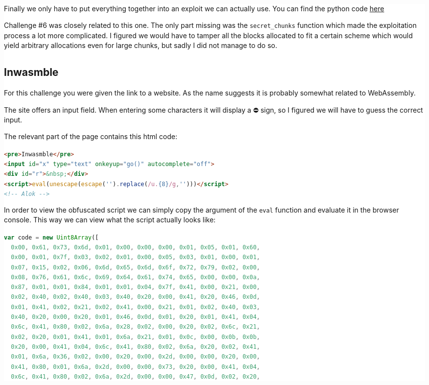 Finally we only have to put everything together into an exploit we can actually use. You can find the python code [here](tcash/exploit.py)

Challenge #6 was closely related to this one. The only part missing was the `secret_chunks` function which made the exploitation process a lot more complicated. I figured we would have to tamper all the blocks allocated to fit a certain scheme which would yield arbitrary allocations even for large chunks, but sadly I did not manage to do so.

<a name="inwasmble"></a>

## Inwasmble

For this challenge you were given the link to a website. As the name suggests it is probably somewhat related to WebAssembly.

The site offers an input field. When entering some characters it will display a ⛔ sign, so I figured we will have to guess the correct input.

The relevant part of the page contains this html code:

```html
<pre>Inwasmble</pre>
<input id="x" type="text" onkeyup="go()" autocomplete="off">
<div id="r">&nbsp;</div>
<script>eval(unescape(escape('󠅶󠅡󠅲󠄠󠅣󠅯󠅤󠅥󠄠󠄽󠄠󠅮󠅥󠅷󠄠󠅕󠅩󠅮󠅴󠄸󠅁󠅲󠅲󠅡󠅹󠄨󠅛󠄊󠄠󠄠󠄰󠅸󠄰󠄰󠄬󠄠󠄰󠅸󠄶󠄱󠄬󠄠󠄰󠅸󠄷󠄳󠄬󠄠󠄰󠅸󠄶󠅤󠄬󠄠󠄰󠅸󠄰󠄱󠄬󠄠󠄰󠅸󠄰󠄰󠄬󠄠󠄰󠅸󠄰󠄰󠄬󠄠󠄰󠅸󠄰󠄰󠄬󠄠󠄰󠅸󠄰󠄱󠄬󠄠󠄰󠅸󠄰󠄵󠄬󠄠󠄰󠅸󠄰󠄱󠄬󠄠󠄰󠅸󠄶󠄰󠄬󠄊󠄠󠄠󠄰󠅸󠄰󠄰󠄬󠄠󠄰󠅸󠄰󠄱󠄬󠄠󠄰󠅸󠄷󠅦󠄬󠄠󠄰󠅸󠄰󠄳󠄬󠄠󠄰󠅸󠄰󠄲󠄬󠄠󠄰󠅸󠄰󠄱󠄬󠄠󠄰󠅸󠄰󠄰󠄬󠄠󠄰󠅸󠄰󠄵󠄬󠄠󠄰󠅸󠄰󠄳󠄬󠄠󠄰󠅸󠄰󠄱󠄬󠄠󠄰󠅸󠄰󠄰󠄬󠄠󠄰󠅸󠄰󠄱󠄬󠄊󠄠󠄠󠄰󠅸󠄰󠄷󠄬󠄠󠄰󠅸󠄱󠄵󠄬󠄠󠄰󠅸󠄰󠄲󠄬󠄠󠄰󠅸󠄰󠄶󠄬󠄠󠄰󠅸󠄶󠅤󠄬󠄠󠄰󠅸󠄶󠄵󠄬󠄠󠄰󠅸󠄶󠅤󠄬󠄠󠄰󠅸󠄶󠅦󠄬󠄠󠄰󠅸󠄷󠄲󠄬󠄠󠄰󠅸󠄷󠄹󠄬󠄠󠄰󠅸󠄰󠄲󠄬󠄠󠄰󠅸󠄰󠄰󠄬󠄊󠄠󠄠󠄰󠅸󠄰󠄸󠄬󠄠󠄰󠅸󠄷󠄶󠄬󠄠󠄰󠅸󠄶󠄱󠄬󠄠󠄰󠅸󠄶󠅣󠄬󠄠󠄰󠅸󠄶󠄹󠄬󠄠󠄰󠅸󠄶󠄴󠄬󠄠󠄰󠅸󠄶󠄱󠄬󠄠󠄰󠅸󠄷󠄴󠄬󠄠󠄰󠅸󠄶󠄵󠄬󠄠󠄰󠅸󠄰󠄰󠄬󠄠󠄰󠅸󠄰󠄰󠄬󠄠󠄰󠅸󠄰󠅡󠄬󠄊󠄠󠄠󠄰󠅸󠄸󠄷󠄬󠄠󠄰󠅸󠄰󠄱󠄬󠄠󠄰󠅸󠄰󠄱󠄬󠄠󠄰󠅸󠄸󠄴󠄬󠄠󠄰󠅸󠄰󠄱󠄬󠄠󠄰󠅸󠄰󠄱󠄬󠄠󠄰󠅸󠄰󠄴󠄬󠄠󠄰󠅸󠄷󠅦󠄬󠄠󠄰󠅸󠄴󠄱󠄬󠄠󠄰󠅸󠄰󠄰󠄬󠄠󠄰󠅸󠄲󠄱󠄬󠄠󠄰󠅸󠄰󠄰󠄬󠄊󠄠󠄠󠄰󠅸󠄰󠄲󠄬󠄠󠄰󠅸󠄴󠄰󠄬󠄠󠄰󠅸󠄰󠄲󠄬󠄠󠄰󠅸󠄴󠄰󠄬󠄠󠄰󠅸󠄰󠄳󠄬󠄠󠄰󠅸󠄴󠄰󠄬󠄠󠄰󠅸󠄲󠄰󠄬󠄠󠄰󠅸󠄰󠄰󠄬󠄠󠄰󠅸󠄴󠄱󠄬󠄠󠄰󠅸󠄲󠄰󠄬󠄠󠄰󠅸󠄴󠄶󠄬󠄠󠄰󠅸󠄰󠅤󠄬󠄊󠄠󠄠󠄰󠅸󠄰󠄱󠄬󠄠󠄰󠅸󠄴󠄱󠄬󠄠󠄰󠅸󠄰󠄲󠄬󠄠󠄰󠅸󠄲󠄱󠄬󠄠󠄰󠅸󠄰󠄲󠄬󠄠󠄰󠅸󠄴󠄱󠄬󠄠󠄰󠅸󠄰󠄰󠄬󠄠󠄰󠅸󠄲󠄱󠄬󠄠󠄰󠅸󠄰󠄱󠄬󠄠󠄰󠅸󠄰󠄲󠄬󠄠󠄰󠅸󠄴󠄰󠄬󠄠󠄰󠅸󠄰󠄳󠄬󠄊󠄠󠄠󠄰󠅸󠄴󠄰󠄬󠄠󠄰󠅸󠄲󠄰󠄬󠄠󠄰󠅸󠄰󠄰󠄬󠄠󠄰󠅸󠄲󠄰󠄬󠄠󠄰󠅸󠄰󠄱󠄬󠄠󠄰󠅸󠄴󠄶󠄬󠄠󠄰󠅸󠄰󠅤󠄬󠄠󠄰󠅸󠄰󠄱󠄬󠄠󠄰󠅸󠄲󠄰󠄬󠄠󠄰󠅸󠄰󠄱󠄬󠄠󠄰󠅸󠄴󠄱󠄬󠄠󠄰󠅸󠄰󠄴󠄬󠄊󠄠󠄠󠄰󠅸󠄶󠅣󠄬󠄠󠄰󠅸󠄴󠄱󠄬󠄠󠄰󠅸󠄸󠄰󠄬󠄠󠄰󠅸󠄰󠄲󠄬󠄠󠄰󠅸󠄶󠅡󠄬󠄠󠄰󠅸󠄲󠄸󠄬󠄠󠄰󠅸󠄰󠄲󠄬󠄠󠄰󠅸󠄰󠄰󠄬󠄠󠄰󠅸󠄲󠄰󠄬󠄠󠄰󠅸󠄰󠄲󠄬󠄠󠄰󠅸󠄶󠅣󠄬󠄠󠄰󠅸󠄲󠄱󠄬󠄊󠄠󠄠󠄰󠅸󠄰󠄲󠄬󠄠󠄰󠅸󠄲󠄰󠄬󠄠󠄰󠅸󠄰󠄱󠄬󠄠󠄰󠅸󠄴󠄱󠄬󠄠󠄰󠅸󠄰󠄱󠄬󠄠󠄰󠅸󠄶󠅡󠄬󠄠󠄰󠅸󠄲󠄱󠄬󠄠󠄰󠅸󠄰󠄱󠄬󠄠󠄰󠅸󠄰󠅣󠄬󠄠󠄰󠅸󠄰󠄰󠄬󠄠󠄰󠅸󠄰󠅢󠄬󠄠󠄰󠅸󠄰󠅢󠄬󠄊󠄠󠄠󠄰󠅸󠄲󠄰󠄬󠄠󠄰󠅸󠄰󠄰󠄬󠄠󠄰󠅸󠄴󠄱󠄬󠄠󠄰󠅸󠄰󠄴󠄬󠄠󠄰󠅸󠄶󠅣󠄬󠄠󠄰󠅸󠄴󠄱󠄬󠄠󠄰󠅸󠄸󠄰󠄬󠄠󠄰󠅸󠄰󠄲󠄬󠄠󠄰󠅸󠄶󠅡󠄬󠄠󠄰󠅸󠄲󠄰󠄬󠄠󠄰󠅸󠄰󠄲󠄬󠄠󠄰󠅸󠄴󠄱󠄬󠄊󠄠󠄠󠄰󠅸󠄰󠄱󠄬󠄠󠄰󠅸󠄶󠅡󠄬󠄠󠄰󠅸󠄳󠄶󠄬󠄠󠄰󠅸󠄰󠄲󠄬󠄠󠄰󠅸󠄰󠄰󠄬󠄠󠄰󠅸󠄲󠄰󠄬󠄠󠄰󠅸󠄰󠄰󠄬󠄠󠄰󠅸󠄲󠅤󠄬󠄠󠄰󠅸󠄰󠄰󠄬󠄠󠄰󠅸󠄰󠄰󠄬󠄠󠄰󠅸󠄲󠄰󠄬󠄠󠄰󠅸󠄰󠄰󠄬󠄊󠄠󠄠󠄰󠅸󠄴󠄱󠄬󠄠󠄰󠅸󠄸󠄰󠄬󠄠󠄰󠅸󠄰󠄱󠄬󠄠󠄰󠅸󠄶󠅡󠄬󠄠󠄰󠅸󠄲󠅤󠄬󠄠󠄰󠅸󠄰󠄰󠄬󠄠󠄰󠅸󠄰󠄰󠄬󠄠󠄰󠅸󠄷󠄳󠄬󠄠󠄰󠅸󠄲󠄰󠄬󠄠󠄰󠅸󠄰󠄰󠄬󠄠󠄰󠅸󠄴󠄱󠄬󠄠󠄰󠅸󠄰󠄴󠄬󠄊󠄠󠄠󠄰󠅸󠄶󠅣󠄬󠄠󠄰󠅸󠄴󠄱󠄬󠄠󠄰󠅸󠄸󠄰󠄬󠄠󠄰󠅸󠄰󠄲󠄬󠄠󠄰󠅸󠄶󠅡󠄬󠄠󠄰󠅸󠄲󠅤󠄬󠄠󠄰󠅸󠄰󠄰󠄬󠄠󠄰󠅸󠄰󠄰󠄬󠄠󠄰󠅸󠄴󠄷󠄬󠄠󠄰󠅸󠄰󠅤󠄬󠄠󠄰󠅸󠄰󠄲󠄬󠄠󠄰󠅸󠄲󠄰󠄬󠄊󠄠󠄠󠄰󠅸󠄰󠄰󠄬󠄠󠄰󠅸󠄴󠄱󠄬󠄠󠄰󠅸󠄰󠄱󠄬󠄠󠄰󠅸󠄶󠅡󠄬󠄠󠄰󠅸󠄲󠄱󠄬󠄠󠄰󠅸󠄰󠄰󠄬󠄠󠄰󠅸󠄰󠅣󠄬󠄠󠄰󠅸󠄰󠄰󠄬󠄠󠄰󠅸󠄰󠅢󠄬󠄠󠄰󠅸󠄰󠅢󠄬󠄠󠄰󠅸󠄴󠄱󠄬󠄠󠄰󠅸󠄰󠄱󠄬󠄊󠄠󠄠󠄰󠅸󠄰󠅦󠄬󠄠󠄰󠅸󠄰󠅢󠄬󠄠󠄰󠅸󠄴󠄱󠄬󠄠󠄰󠅸󠄰󠄰󠄬󠄠󠄰󠅸󠄰󠅢󠄬󠄠󠄰󠅸󠄰󠅢󠄬󠄠󠄰󠅸󠄲󠄷󠄬󠄠󠄰󠅸󠄰󠄱󠄬󠄠󠄰󠅸󠄰󠄰󠄬󠄠󠄰󠅸󠄴󠄱󠄬󠄠󠄰󠅸󠄸󠄰󠄬󠄠󠄰󠅸󠄰󠄱󠄬󠄊󠄠󠄠󠄰󠅸󠄰󠅢󠄬󠄠󠄰󠅸󠄲󠄰󠄬󠄠󠄰󠅸󠄴󠅡󠄬󠄠󠄰󠅸󠄶󠅡󠄬󠄠󠄰󠅸󠄵󠅢󠄬󠄠󠄰󠅸󠄶󠄰󠄬󠄠󠄰󠅸󠅡󠄰󠄬󠄠󠄰󠅸󠄶󠄴󠄬󠄠󠄰󠅸󠄹󠄲󠄬󠄠󠄰󠅸󠄷󠅤󠄬󠄠󠄰󠅸󠅣󠅦󠄬󠄠󠄰󠅸󠄴󠄲󠄬󠄊󠄠󠄠󠄰󠅸󠅥󠅢󠄬󠄠󠄰󠅸󠄴󠄶󠄬󠄠󠄰󠅸󠄰󠄰󠄬󠄠󠄰󠅸󠄱󠄷󠄬󠄠󠄰󠅸󠅦󠅤󠄬󠄠󠄰󠅸󠄵󠄰󠄬󠄠󠄰󠅸󠄳󠄱󠄬󠄠󠄰󠅸󠄶󠄷󠄬󠄠󠄰󠅸󠄱󠅦󠄬󠄠󠄰󠅸󠄲󠄷󠄬󠄠󠄰󠅸󠄷󠄶󠄬󠄠󠄰󠅸󠄷󠄷󠄬󠄊󠄠󠄠󠄰󠅸󠄴󠅥󠄬󠄠󠄰󠅸󠄳󠄱󠄬󠄠󠄰󠅸󠄹󠄴󠄬󠄠󠄰󠅸󠄰󠅥󠄬󠄠󠄰󠅸󠄶󠄷󠄬󠄠󠄰󠅸󠄰󠄳󠄬󠄠󠄰󠅸󠅤󠅡󠄬󠄠󠄰󠅸󠄱󠄹󠄬󠄠󠄰󠅸󠅢󠅣󠄬󠄠󠄰󠅸󠄵󠄱󠄊󠅝󠄩󠄻󠄊󠄊󠅶󠅡󠅲󠄠󠅷󠅡󠄠󠄽󠄠󠅮󠅥󠅷󠄠󠅗󠅥󠅢󠅁󠅳󠅳󠅥󠅭󠅢󠅬󠅹󠄮󠅉󠅮󠅳󠅴󠅡󠅮󠅣󠅥󠄨󠅮󠅥󠅷󠄠󠅗󠅥󠅢󠅁󠅳󠅳󠅥󠅭󠅢󠅬󠅹󠄮󠅍󠅯󠅤󠅵󠅬󠅥󠄨󠅣󠅯󠅤󠅥󠄩󠄩󠄻󠄊󠅶󠅡󠅲󠄠󠅢󠅵󠅦󠄠󠄽󠄠󠅮󠅥󠅷󠄠󠅕󠅩󠅮󠅴󠄸󠅁󠅲󠅲󠅡󠅹󠄨󠅷󠅡󠄮󠅥󠅸󠅰󠅯󠅲󠅴󠅳󠄮󠅭󠅥󠅭󠅯󠅲󠅹󠄮󠅢󠅵󠅦󠅦󠅥󠅲󠄩󠄻󠄊󠄊󠅡󠅳󠅹󠅮󠅣󠄠󠅦󠅵󠅮󠅣󠅴󠅩󠅯󠅮󠄠󠅧󠅯󠄨󠄩󠄠󠅻󠄊󠄠󠄠󠅳󠅩󠅺󠅥󠅳󠄠󠄽󠄠󠅛󠄮󠄮󠄮󠅛󠄮󠄮󠄮󠅁󠅲󠅲󠅡󠅹󠄨󠄴󠄩󠅝󠄮󠅫󠅥󠅹󠅳󠄨󠄩󠅝󠄮󠅭󠅡󠅰󠄨󠅸󠄽󠄾󠅸󠄪󠄱󠄲󠄸󠄩󠄻󠄊󠄠󠄠󠅢󠅵󠅦󠄮󠅳󠅥󠅴󠄨󠅸󠄮󠅶󠅡󠅬󠅵󠅥󠄮󠅳󠅵󠅢󠅳󠅴󠅲󠄨󠅳󠅩󠅺󠅥󠅳󠅛󠄰󠅝󠄬󠄠󠅳󠅩󠅺󠅥󠅳󠅛󠄱󠅝󠄩󠄮󠅰󠅡󠅤󠅅󠅮󠅤󠄨󠅳󠅩󠅺󠅥󠅳󠅛󠄱󠅝󠄩󠄮󠅳󠅰󠅬󠅩󠅴󠄨󠄧󠄧󠄩󠄮󠅭󠅡󠅰󠄨󠅸󠄽󠄾󠅸󠄮󠅣󠅨󠅡󠅲󠅃󠅯󠅤󠅥󠅁󠅴󠄨󠄧󠄧󠄩󠄩󠄩󠄻󠄊󠄠󠄠󠅩󠅦󠄠󠄨󠅷󠅡󠄮󠅥󠅸󠅰󠅯󠅲󠅴󠅳󠄮󠅶󠅡󠅬󠅩󠅤󠅡󠅴󠅥󠄨󠄩󠄩󠄠󠅻󠄊󠄠󠄠󠄠󠄠󠅨󠅡󠅳󠅨󠄠󠄽󠄠󠅡󠅷󠅡󠅩󠅴󠄠󠅷󠅩󠅮󠅤󠅯󠅷󠄮󠅣󠅲󠅹󠅰󠅴󠅯󠄮󠅳󠅵󠅢󠅴󠅬󠅥󠄮󠅤󠅩󠅧󠅥󠅳󠅴󠄨󠄢󠅓󠅈󠅁󠄭󠄱󠄢󠄬󠄠󠅢󠅵󠅦󠄮󠅳󠅬󠅩󠅣󠅥󠄨󠅳󠅩󠅺󠅥󠅳󠅛󠄲󠅝󠄬󠄠󠅳󠅩󠅺󠅥󠅳󠅛󠄳󠅝󠄩󠄩󠄻󠄊󠄠󠄠󠄠󠄠󠅲󠄮󠅩󠅮󠅮󠅥󠅲󠅔󠅥󠅸󠅴󠄠󠄽󠄠󠄢󠅜󠅵󠅄󠄸󠄳󠅄󠅜󠅵󠅄󠅅󠅁󠄹󠄠󠅦󠅬󠅡󠅧󠄭󠄢󠄠󠄫󠄠󠅛󠄮󠄮󠄮󠄠󠅮󠅥󠅷󠄠󠅕󠅩󠅮󠅴󠄸󠅁󠅲󠅲󠅡󠅹󠄨󠅨󠅡󠅳󠅨󠄩󠅝󠄮󠅭󠅡󠅰󠄨󠅸󠄠󠄽󠄾󠄠󠅸󠄮󠅴󠅯󠅓󠅴󠅲󠅩󠅮󠅧󠄨󠄱󠄶󠄩󠄩󠄮󠅪󠅯󠅩󠅮󠄨󠄧󠄧󠄩󠄻󠄊󠄠󠄠󠅽󠄠󠅥󠅬󠅳󠅥󠄠󠅻󠄊󠄠󠄠󠄠󠄠󠅲󠄮󠅩󠅮󠅮󠅥󠅲󠅈󠅔󠅍󠅌󠄠󠄽󠄠󠅸󠄮󠅶󠅡󠅬󠅵󠅥󠄠󠄽󠄽󠄠󠄢󠄢󠄠󠄿󠄠󠄢󠄦󠅮󠅢󠅳󠅰󠄻󠄢󠄠󠄺󠄠󠄢󠅜󠅵󠄲󠄶󠅄󠄴󠄢󠄻󠄊󠄠󠄠󠅽󠄊󠅽').replace(/u.{8}/g,'')))</script>
<!-- Alok -->
```

In order to view the obfuscated script we can simply copy the argument of the `eval` function and evaluate it in the browser console. This way we can view what the script actually looks like:

```javascript
var code = new Uint8Array([
  0x00, 0x61, 0x73, 0x6d, 0x01, 0x00, 0x00, 0x00, 0x01, 0x05, 0x01, 0x60,
  0x00, 0x01, 0x7f, 0x03, 0x02, 0x01, 0x00, 0x05, 0x03, 0x01, 0x00, 0x01,
  0x07, 0x15, 0x02, 0x06, 0x6d, 0x65, 0x6d, 0x6f, 0x72, 0x79, 0x02, 0x00,
  0x08, 0x76, 0x61, 0x6c, 0x69, 0x64, 0x61, 0x74, 0x65, 0x00, 0x00, 0x0a,
  0x87, 0x01, 0x01, 0x84, 0x01, 0x01, 0x04, 0x7f, 0x41, 0x00, 0x21, 0x00,
  0x02, 0x40, 0x02, 0x40, 0x03, 0x40, 0x20, 0x00, 0x41, 0x20, 0x46, 0x0d,
  0x01, 0x41, 0x02, 0x21, 0x02, 0x41, 0x00, 0x21, 0x01, 0x02, 0x40, 0x03,
  0x40, 0x20, 0x00, 0x20, 0x01, 0x46, 0x0d, 0x01, 0x20, 0x01, 0x41, 0x04,
  0x6c, 0x41, 0x80, 0x02, 0x6a, 0x28, 0x02, 0x00, 0x20, 0x02, 0x6c, 0x21,
  0x02, 0x20, 0x01, 0x41, 0x01, 0x6a, 0x21, 0x01, 0x0c, 0x00, 0x0b, 0x0b,
  0x20, 0x00, 0x41, 0x04, 0x6c, 0x41, 0x80, 0x02, 0x6a, 0x20, 0x02, 0x41,
  0x01, 0x6a, 0x36, 0x02, 0x00, 0x20, 0x00, 0x2d, 0x00, 0x00, 0x20, 0x00,
  0x41, 0x80, 0x01, 0x6a, 0x2d, 0x00, 0x00, 0x73, 0x20, 0x00, 0x41, 0x04,
  0x6c, 0x41, 0x80, 0x02, 0x6a, 0x2d, 0x00, 0x00, 0x47, 0x0d, 0x02, 0x20,
```